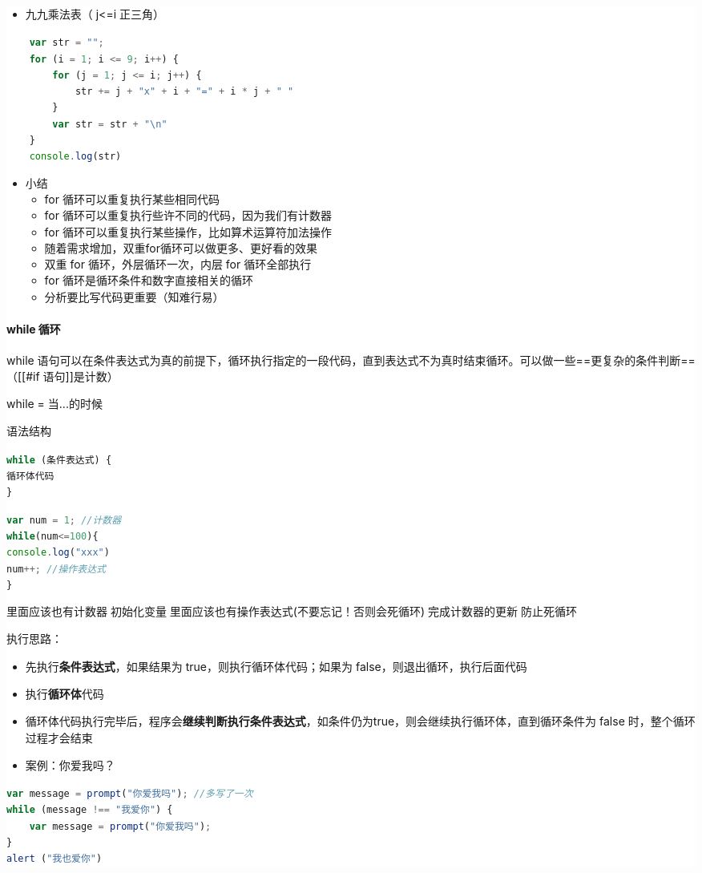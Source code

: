



- 九九乘法表（ j<=i 正三角）
```js
	var str = "";
	for (i = 1; i <= 9; i++) {
		for (j = 1; j <= i; j++) {
			str += j + "x" + i + "=" + i * j + " "
		}
		var str = str + "\n"
	}
	console.log(str)
```

- 小结
	- for 循环可以重复执行某些相同代码
	- for 循环可以重复执行些许不同的代码，因为我们有计数器
	- for 循环可以重复执行某些操作，比如算术运算符加法操作
	- 随着需求增加，双重for循环可以做更多、更好看的效果
	- 双重 for 循环，外层循环一次，内层 for 循环全部执行
	- for 循环是循环条件和数字直接相关的循环
	- 分析要比写代码更重要（知难行易）



#### while 循环
while 语句可以在条件表达式为真的前提下，循环执行指定的一段代码，直到表达式不为真时结束循环。可以做一些==更复杂的条件判断==（[[#if 语句]]是计数）

while = 当...的时候

语法结构
``` js
while (条件表达式) {
循环体代码
}
```

```js
var num = 1; //计数器
while(num<=100){
console.log("xxx")
num++; //操作表达式
}
```

里面应该也有计数器 初始化变量
里面应该也有操作表达式(不要忘记！否则会死循环) 完成计数器的更新 防止死循环


执行思路：
- 先执行**条件表达式**，如果结果为 true，则执行循环体代码；如果为 false，则退出循环，执行后面代码
- 执行**循环体**代码
- 循环体代码执行完毕后，程序会**继续判断执行条件表达式**，如条件仍为true，则会继续执行循环体，直到循环条件为 false 时，整个循环过程才会结束

- 案例：你爱我吗？

```js
var message = prompt("你爱我吗"); //多写了一次
while (message !== "我爱你") {
	var message = prompt("你爱我吗");
} 
alert ("我也爱你")
```
